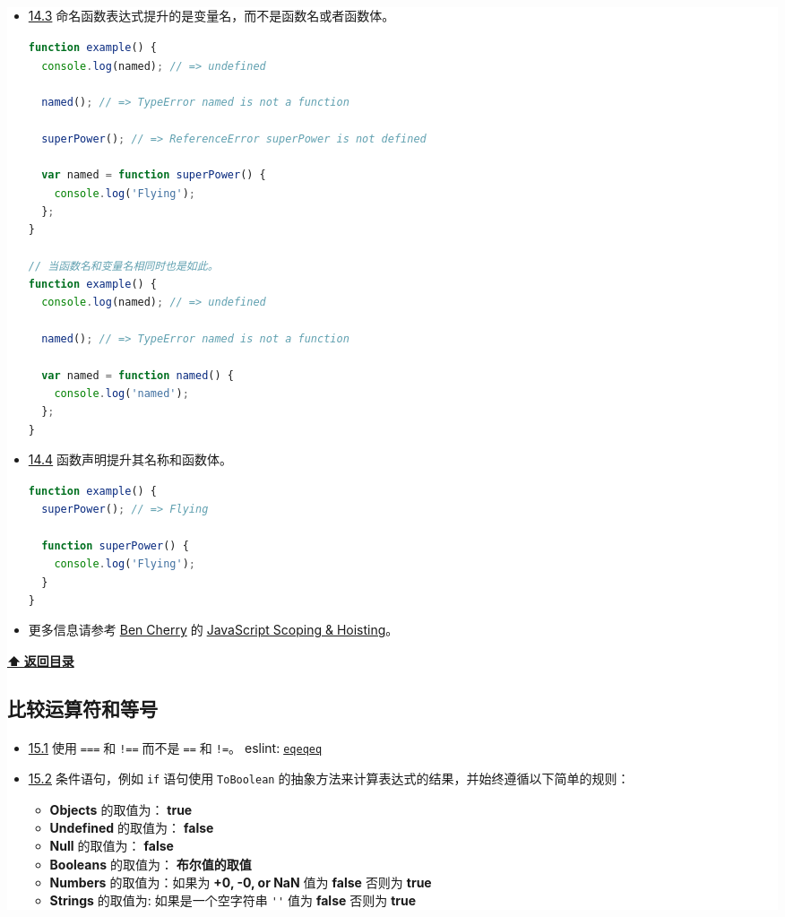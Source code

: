   <a name="hoisting--named-expresions"></a><a name="hoisting--named-expressions"></a><a name="14.3"></a>
  - [14.3](#hoisting--named-expressions) 命名函数表达式提升的是变量名，而不是函数名或者函数体。

    ```javascript
    function example() {
      console.log(named); // => undefined

      named(); // => TypeError named is not a function

      superPower(); // => ReferenceError superPower is not defined

      var named = function superPower() {
        console.log('Flying');
      };
    }

    // 当函数名和变量名相同时也是如此。
    function example() {
      console.log(named); // => undefined

      named(); // => TypeError named is not a function

      var named = function named() {
        console.log('named');
      };
    }
    ```

  <a name="hoisting--declarations"></a><a name="14.4"></a>
  - [14.4](#hoisting--declarations) 函数声明提升其名称和函数体。

    ```javascript
    function example() {
      superPower(); // => Flying

      function superPower() {
        console.log('Flying');
      }
    }
    ```

  - 更多信息请参考 [Ben Cherry](http://www.adequatelygood.com/) 的 [JavaScript Scoping & Hoisting](http://www.adequatelygood.com/2010/2/JavaScript-Scoping-and-Hoisting/)。

**[⬆ 返回目录](#table-of-contents)**

## <a id="comparison-operators--equality">比较运算符和等号</a>

  <a name="comparison--eqeqeq"></a><a name="15.1"></a>
  - [15.1](#comparison--eqeqeq) 使用 `===` 和 `!==` 而不是 `==` 和 `!=`。 eslint: [`eqeqeq`](https://eslint.org/docs/rules/eqeqeq.html)

  <a name="comparison--if"></a><a name="15.2"></a>
  - [15.2](#comparison--if) 条件语句，例如 `if` 语句使用 `ToBoolean` 的抽象方法来计算表达式的结果，并始终遵循以下简单的规则：

    - **Objects** 的取值为： **true**
    - **Undefined** 的取值为： **false**
    - **Null** 的取值为： **false**
    - **Booleans** 的取值为： **布尔值的取值**
    - **Numbers** 的取值为：如果为 **+0, -0, or NaN** 值为 **false** 否则为 **true**
    - **Strings** 的取值为: 如果是一个空字符串 `''` 值为 **false** 否则为 **true**
